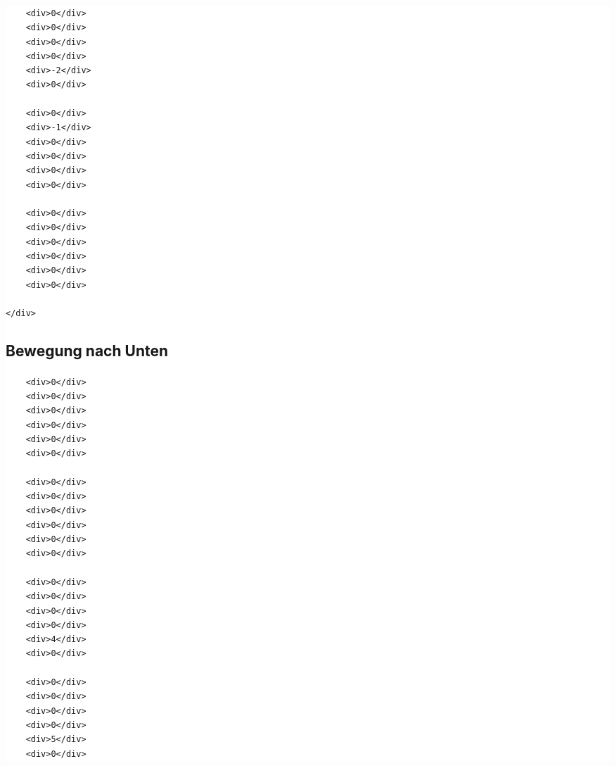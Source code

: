 		<div>0</div>
		<div>0</div>
		<div>0</div>
		<div>0</div>
		<div>-2</div>
		<div>0</div>
		
		<div>0</div>
		<div>-1</div>
		<div>0</div>
		<div>0</div>
		<div>0</div>
		<div>0</div>
		
		<div>0</div>
		<div>0</div>
		<div>0</div>
		<div>0</div>
		<div>0</div>
		<div>0</div>
		
	</div>
</div>

<div class="grid-description">
	<h2>Bewegung nach Unten</h2>
	<div class="grid">

		<div>0</div>
		<div>0</div>
		<div>0</div>
		<div>0</div>
		<div>0</div>
		<div>0</div>
		
		<div>0</div>
		<div>0</div>
		<div>0</div>
		<div>0</div>
		<div>0</div>
		<div>0</div>
		
		<div>0</div>
		<div>0</div>
		<div>0</div>
		<div>0</div>
		<div>4</div>
		<div>0</div>
		
		<div>0</div>
		<div>0</div>
		<div>0</div>
		<div>0</div>
		<div>5</div>
		<div>0</div>
		